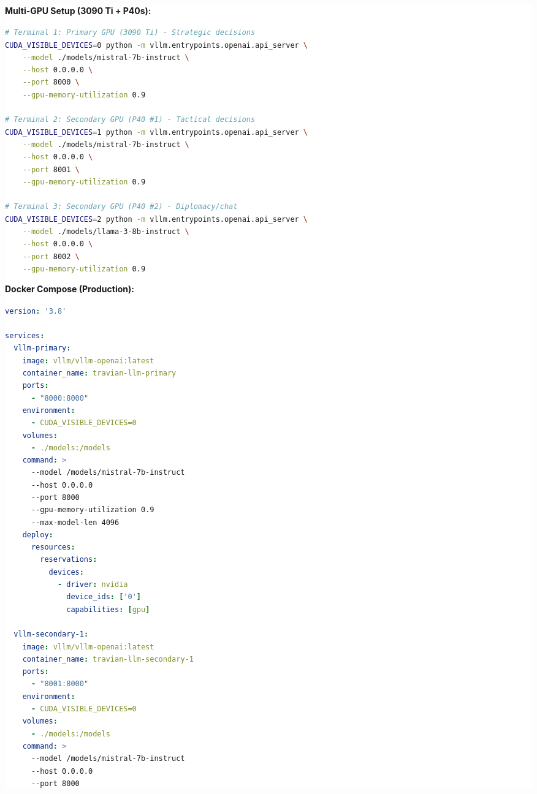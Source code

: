 **Multi-GPU Setup (3090 Ti + P40s):**
```bash
# Terminal 1: Primary GPU (3090 Ti) - Strategic decisions
CUDA_VISIBLE_DEVICES=0 python -m vllm.entrypoints.openai.api_server \
    --model ./models/mistral-7b-instruct \
    --host 0.0.0.0 \
    --port 8000 \
    --gpu-memory-utilization 0.9

# Terminal 2: Secondary GPU (P40 #1) - Tactical decisions
CUDA_VISIBLE_DEVICES=1 python -m vllm.entrypoints.openai.api_server \
    --model ./models/mistral-7b-instruct \
    --host 0.0.0.0 \
    --port 8001 \
    --gpu-memory-utilization 0.9

# Terminal 3: Secondary GPU (P40 #2) - Diplomacy/chat
CUDA_VISIBLE_DEVICES=2 python -m vllm.entrypoints.openai.api_server \
    --model ./models/llama-3-8b-instruct \
    --host 0.0.0.0 \
    --port 8002 \
    --gpu-memory-utilization 0.9
```

**Docker Compose (Production):**
```yaml
version: '3.8'

services:
  vllm-primary:
    image: vllm/vllm-openai:latest
    container_name: travian-llm-primary
    ports:
      - "8000:8000"
    environment:
      - CUDA_VISIBLE_DEVICES=0
    volumes:
      - ./models:/models
    command: >
      --model /models/mistral-7b-instruct
      --host 0.0.0.0
      --port 8000
      --gpu-memory-utilization 0.9
      --max-model-len 4096
    deploy:
      resources:
        reservations:
          devices:
            - driver: nvidia
              device_ids: ['0']
              capabilities: [gpu]
  
  vllm-secondary-1:
    image: vllm/vllm-openai:latest
    container_name: travian-llm-secondary-1
    ports:
      - "8001:8000"
    environment:
      - CUDA_VISIBLE_DEVICES=0
    volumes:
      - ./models:/models
    command: >
      --model /models/mistral-7b-instruct
      --host 0.0.0.0
      --port 8000
```